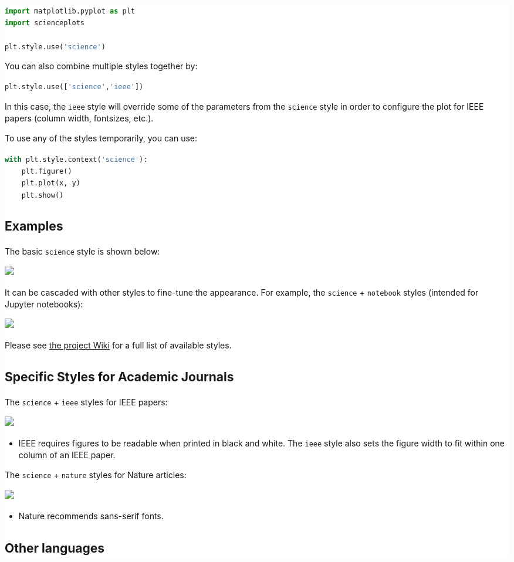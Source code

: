 ```python
import matplotlib.pyplot as plt
import scienceplots

plt.style.use('science')
```

You can also combine multiple styles together by:

```python
plt.style.use(['science','ieee'])
```

In this case, the ``ieee`` style will override some of the parameters from the ``science`` style in order to configure the plot for IEEE papers (column width, fontsizes, etc.).

To use any of the styles temporarily, you can use:

```python
with plt.style.context('science'):
    plt.figure()
    plt.plot(x, y)
    plt.show()
```

Examples
--------

The basic ``science`` style is shown below:

<img src="https://github.com/garrettj403/SciencePlots/raw/master/examples/figures/fig1.jpg" width="500">

It can be cascaded with other styles to fine-tune the appearance. For example, the ``science`` + ``notebook`` styles (intended for Jupyter notebooks):

<img src="https://github.com/garrettj403/SciencePlots/raw/master/examples/figures/fig10.jpg" width="500">

Please see [the project Wiki](https://github.com/garrettj403/SciencePlots/wiki/Gallery) for a full list of available styles.

Specific Styles for Academic Journals
-------------------------------------

The ``science`` + ``ieee`` styles for IEEE papers:

<img src="https://github.com/garrettj403/SciencePlots/raw/master/examples/figures/fig2a.jpg" width="500">

   - IEEE requires figures to be readable when printed in black and white. The ``ieee`` style also sets the figure width to fit within one column of an IEEE paper.

The ``science`` + ``nature`` styles for Nature articles:

<img src="https://github.com/garrettj403/SciencePlots/raw/master/examples/figures/fig2c.jpg" width="500">

   - Nature recommends sans-serif fonts.

Other languages
---------------
